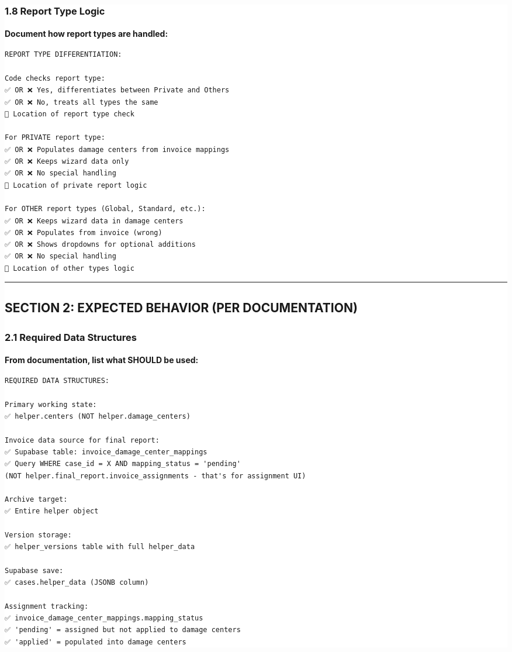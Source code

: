 ### 1.8 Report Type Logic

**Document how report types are handled:**

```
REPORT TYPE DIFFERENTIATION:

Code checks report type:
✅ OR ❌ Yes, differentiates between Private and Others
✅ OR ❌ No, treats all types the same
📍 Location of report type check

For PRIVATE report type:
✅ OR ❌ Populates damage centers from invoice mappings
✅ OR ❌ Keeps wizard data only
✅ OR ❌ No special handling
📍 Location of private report logic

For OTHER report types (Global, Standard, etc.):
✅ OR ❌ Keeps wizard data in damage centers
✅ OR ❌ Populates from invoice (wrong)
✅ OR ❌ Shows dropdowns for optional additions
✅ OR ❌ No special handling
📍 Location of other types logic
```

---

## SECTION 2: EXPECTED BEHAVIOR (PER DOCUMENTATION)

### 2.1 Required Data Structures

**From documentation, list what SHOULD be used:**

```
REQUIRED DATA STRUCTURES:

Primary working state:
✅ helper.centers (NOT helper.damage_centers)

Invoice data source for final report:
✅ Supabase table: invoice_damage_center_mappings
✅ Query WHERE case_id = X AND mapping_status = 'pending'
(NOT helper.final_report.invoice_assignments - that's for assignment UI)

Archive target:
✅ Entire helper object

Version storage:
✅ helper_versions table with full helper_data

Supabase save:
✅ cases.helper_data (JSONB column)

Assignment tracking:
✅ invoice_damage_center_mappings.mapping_status
✅ 'pending' = assigned but not applied to damage centers
✅ 'applied' = populated into damage centers
```
